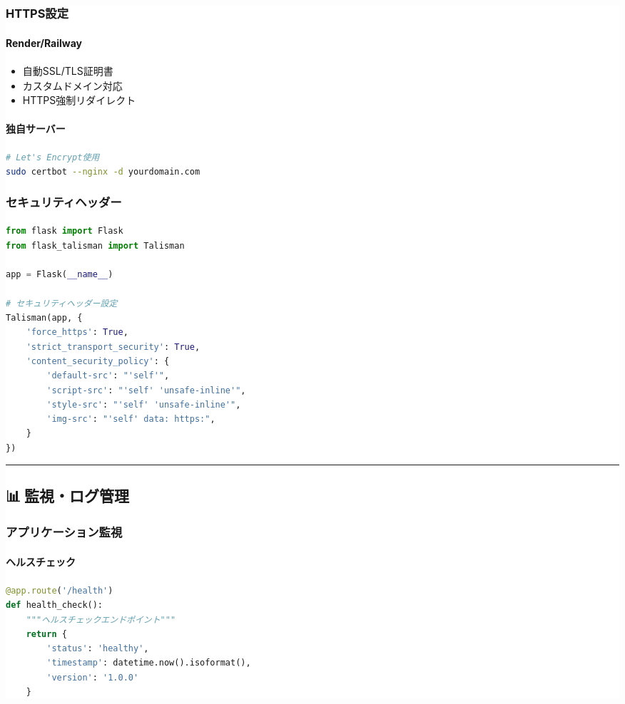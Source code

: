 ### HTTPS設定

#### **Render/Railway**
- 自動SSL/TLS証明書
- カスタムドメイン対応
- HTTPS強制リダイレクト

#### **独自サーバー**
```bash
# Let's Encrypt使用
sudo certbot --nginx -d yourdomain.com
```

### セキュリティヘッダー

```python
from flask import Flask
from flask_talisman import Talisman

app = Flask(__name__)

# セキュリティヘッダー設定
Talisman(app, {
    'force_https': True,
    'strict_transport_security': True,
    'content_security_policy': {
        'default-src': "'self'",
        'script-src': "'self' 'unsafe-inline'",
        'style-src': "'self' 'unsafe-inline'",
        'img-src': "'self' data: https:",
    }
})
```

---

## 📊 監視・ログ管理

### アプリケーション監視

#### **ヘルスチェック**
```python
@app.route('/health')
def health_check():
    """ヘルスチェックエンドポイント"""
    return {
        'status': 'healthy',
        'timestamp': datetime.now().isoformat(),
        'version': '1.0.0'
    }
```
